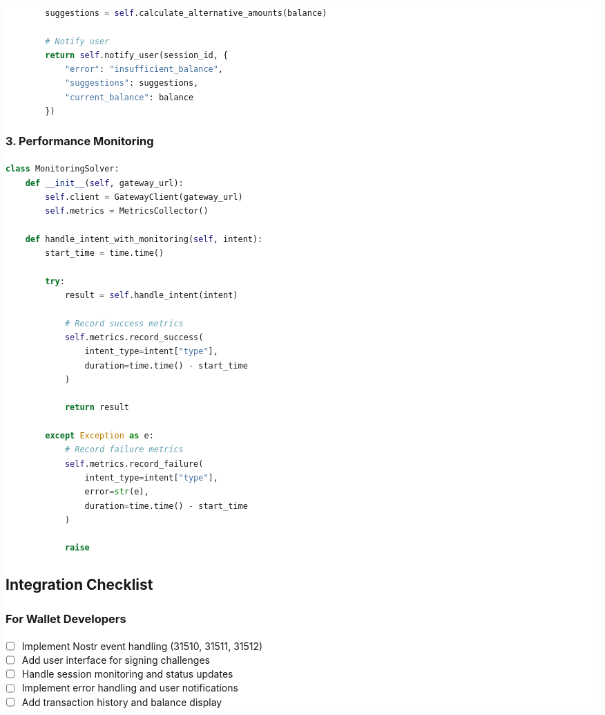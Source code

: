 ```python
        suggestions = self.calculate_alternative_amounts(balance)

        # Notify user
        return self.notify_user(session_id, {
            "error": "insufficient_balance",
            "suggestions": suggestions,
            "current_balance": balance
        })
```

### 3. Performance Monitoring

```python
class MonitoringSolver:
    def __init__(self, gateway_url):
        self.client = GatewayClient(gateway_url)
        self.metrics = MetricsCollector()

    def handle_intent_with_monitoring(self, intent):
        start_time = time.time()

        try:
            result = self.handle_intent(intent)

            # Record success metrics
            self.metrics.record_success(
                intent_type=intent["type"],
                duration=time.time() - start_time
            )

            return result

        except Exception as e:
            # Record failure metrics
            self.metrics.record_failure(
                intent_type=intent["type"],
                error=str(e),
                duration=time.time() - start_time
            )

            raise
```

## Integration Checklist

### For Wallet Developers
- [ ] Implement Nostr event handling (31510, 31511, 31512)
- [ ] Add user interface for signing challenges
- [ ] Handle session monitoring and status updates
- [ ] Implement error handling and user notifications
- [ ] Add transaction history and balance display
